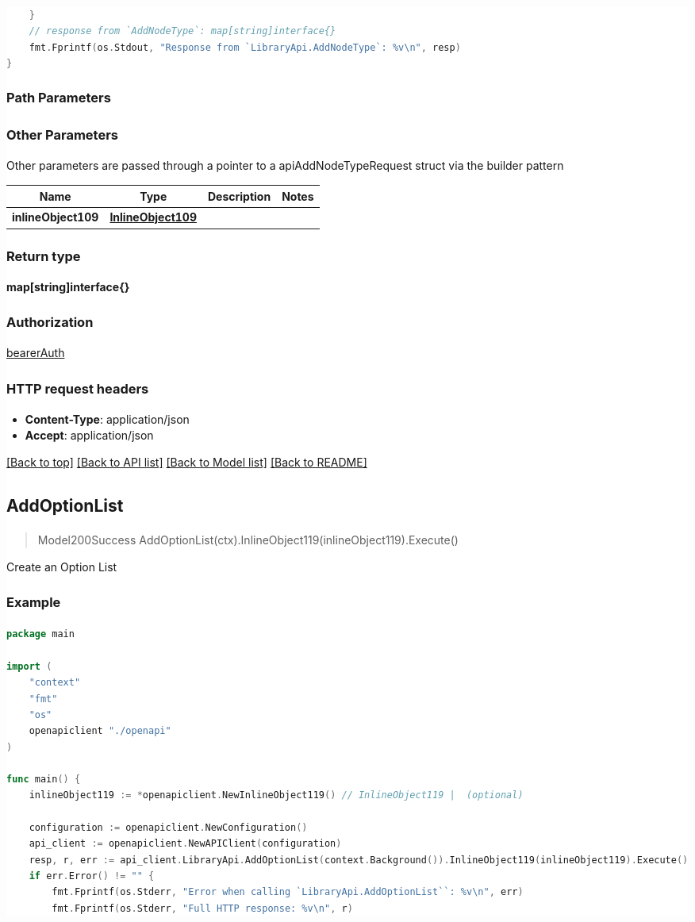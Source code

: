 ```go
    }
    // response from `AddNodeType`: map[string]interface{}
    fmt.Fprintf(os.Stdout, "Response from `LibraryApi.AddNodeType`: %v\n", resp)
}
```

### Path Parameters



### Other Parameters

Other parameters are passed through a pointer to a apiAddNodeTypeRequest struct via the builder pattern


Name | Type | Description  | Notes
------------- | ------------- | ------------- | -------------
 **inlineObject109** | [**InlineObject109**](InlineObject109.md) |  | 

### Return type

**map[string]interface{}**

### Authorization

[bearerAuth](../README.md#bearerAuth)

### HTTP request headers

- **Content-Type**: application/json
- **Accept**: application/json

[[Back to top]](#) [[Back to API list]](../README.md#documentation-for-api-endpoints)
[[Back to Model list]](../README.md#documentation-for-models)
[[Back to README]](../README.md)


## AddOptionList

> Model200Success AddOptionList(ctx).InlineObject119(inlineObject119).Execute()

Create an Option List



### Example

```go
package main

import (
    "context"
    "fmt"
    "os"
    openapiclient "./openapi"
)

func main() {
    inlineObject119 := *openapiclient.NewInlineObject119() // InlineObject119 |  (optional)

    configuration := openapiclient.NewConfiguration()
    api_client := openapiclient.NewAPIClient(configuration)
    resp, r, err := api_client.LibraryApi.AddOptionList(context.Background()).InlineObject119(inlineObject119).Execute()
    if err.Error() != "" {
        fmt.Fprintf(os.Stderr, "Error when calling `LibraryApi.AddOptionList``: %v\n", err)
        fmt.Fprintf(os.Stderr, "Full HTTP response: %v\n", r)
```